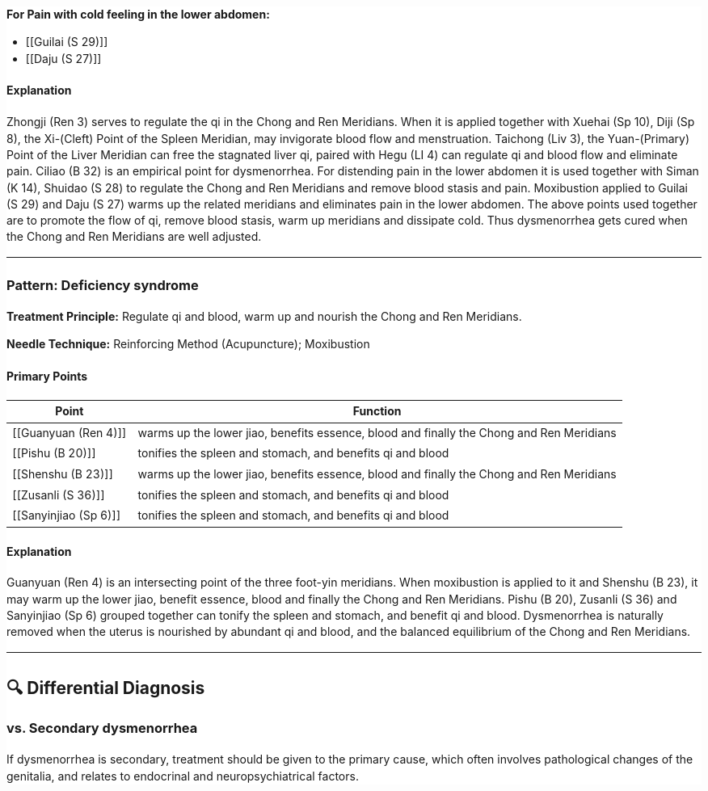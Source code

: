 **For Pain with cold feeling in the lower abdomen:**
- [[Guilai (S 29)]]
- [[Daju (S 27)]]

#### Explanation
Zhongji (Ren 3) serves to regulate the qi in the Chong and Ren Meridians. When it is applied together with Xuehai (Sp 10), Diji (Sp 8), the Xi-(Cleft) Point of the Spleen Meridian, may invigorate blood flow and menstruation. Taichong (Liv 3), the Yuan-(Primary) Point of the Liver Meridian can free the stagnated liver qi, paired with Hegu (LI 4) can regulate qi and blood flow and eliminate pain. Ciliao (B 32) is an empirical point for dysmenorrhea. For distending pain in the lower abdomen it is used together with Siman (K 14), Shuidao (S 28) to regulate the Chong and Ren Meridians and remove blood stasis and pain. Moxibustion applied to Guilai (S 29) and Daju (S 27) warms up the related meridians and eliminates pain in the lower abdomen. The above points used together are to promote the flow of qi, remove blood stasis, warm up meridians and dissipate cold. Thus dysmenorrhea gets cured when the Chong and Ren Meridians are well adjusted.

---

### Pattern: Deficiency syndrome

**Treatment Principle:** Regulate qi and blood, warm up and nourish the Chong and Ren Meridians.

**Needle Technique:** Reinforcing Method (Acupuncture); Moxibustion

#### Primary Points

| Point | Function |
|-------|----------|
| [[Guanyuan (Ren 4)]] | warms up the lower jiao, benefits essence, blood and finally the Chong and Ren Meridians |
| [[Pishu (B 20)]] | tonifies the spleen and stomach, and benefits qi and blood |
| [[Shenshu (B 23)]] | warms up the lower jiao, benefits essence, blood and finally the Chong and Ren Meridians |
| [[Zusanli (S 36)]] | tonifies the spleen and stomach, and benefits qi and blood |
| [[Sanyinjiao (Sp 6)]] | tonifies the spleen and stomach, and benefits qi and blood |

#### Explanation
Guanyuan (Ren 4) is an intersecting point of the three foot-yin meridians. When moxibustion is applied to it and Shenshu (B 23), it may warm up the lower jiao, benefit essence, blood and finally the Chong and Ren Meridians. Pishu (B 20), Zusanli (S 36) and Sanyinjiao (Sp 6) grouped together can tonify the spleen and stomach, and benefit qi and blood. Dysmenorrhea is naturally removed when the uterus is nourished by abundant qi and blood, and the balanced equilibrium of the Chong and Ren Meridians.

---

## 🔍 Differential Diagnosis

### vs. Secondary dysmenorrhea
If dysmenorrhea is secondary, treatment should be given to the primary cause, which often involves pathological changes of the genitalia, and relates to endocrinal and neuropsychiatrical factors.
